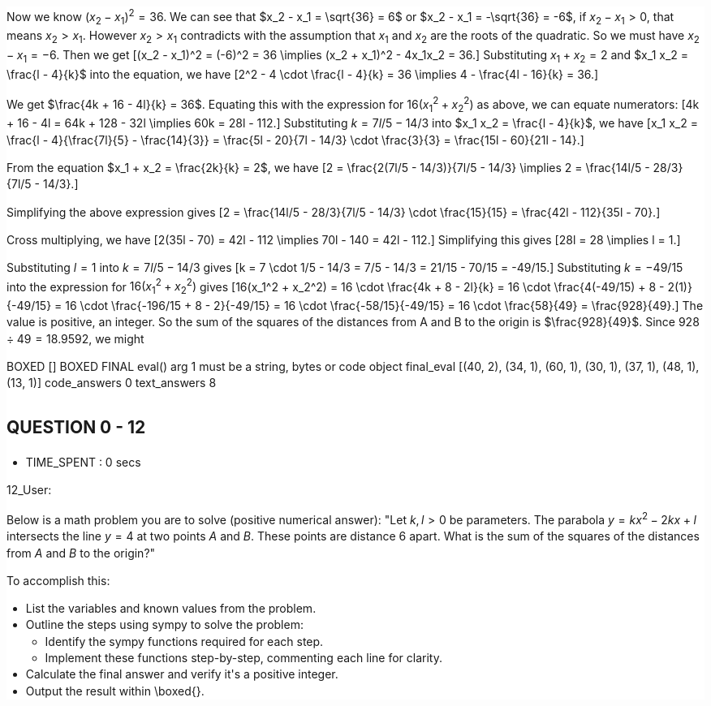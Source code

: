 Now we know $(x_2-x_1)^2 = 36$. We can see that $x_2 - x_1 = \sqrt{36} = 6$ or $x_2 - x_1 = -\sqrt{36} = -6$, if $x_2 - x_1 > 0$, that means $x_2 > x_1$. However $x_2 > x_1$ contradicts with the assumption that $x_1$ and $x_2$ are the roots of the quadratic. So we must have $x_2 - x_1 = -6$. Then we get
\[(x_2 - x_1)^2 = (-6)^2 = 36 \implies (x_2 + x_1)^2 - 4x_1x_2 = 36.\]
Substituting $x_1 + x_2 = 2$ and $x_1 x_2 = \frac{l - 4}{k}$ into the equation, we have
\[2^2 - 4 \cdot \frac{l - 4}{k} = 36 \implies 4 - \frac{4l - 16}{k} = 36.\]

We get $\frac{4k + 16 - 4l}{k} = 36$. Equating this with the expression for $16(x_1^2 + x_2^2)$ as above, we can equate numerators:
\[4k + 16 - 4l = 64k + 128 - 32l \implies 60k = 28l - 112.\]
Substituting $k = 7l/5 - 14/3$ into $x_1 x_2 = \frac{l - 4}{k}$, we have
\[x_1 x_2 = \frac{l - 4}{\frac{7l}{5} - \frac{14}{3}} = \frac{5l - 20}{7l - 14/3} \cdot \frac{3}{3} = \frac{15l - 60}{21l - 14}.\]

From the equation $x_1 + x_2 = \frac{2k}{k} = 2$, we have
\[2 = \frac{2(7l/5 - 14/3)}{7l/5 - 14/3} \implies 2 = \frac{14l/5 - 28/3}{7l/5 - 14/3}.\]

Simplifying the above expression gives
\[2 = \frac{14l/5 - 28/3}{7l/5 - 14/3} \cdot \frac{15}{15} = \frac{42l - 112}{35l - 70}.\]

Cross multiplying, we have
\[2(35l - 70) = 42l - 112 \implies 70l - 140 = 42l - 112.\]
Simplifying this gives
\[28l = 28 \implies l = 1.\]

Substituting $l = 1$ into $k = 7l/5 - 14/3$ gives
\[k = 7 \cdot 1/5 - 14/3 = 7/5 - 14/3 = 21/15 - 70/15 = -49/15.\]
Substituting $k = -49/15$ into the expression for $16(x_1^2 + x_2^2)$ gives
\[16(x_1^2 + x_2^2) = 16 \cdot \frac{4k + 8 - 2l}{k} = 16 \cdot \frac{4(-49/15) + 8 - 2(1)}{-49/15} = 16 \cdot \frac{-196/15 + 8 - 2}{-49/15} = 16 \cdot \frac{-58/15}{-49/15} = 16 \cdot \frac{58}{49} = \frac{928}{49}.\]
The value is positive, an integer. So the sum of the squares of the distances from A and B to the origin is $\frac{928}{49}$. Since $928\div 49 = 18.9592$, we might

BOXED []
BOXED FINAL 
eval() arg 1 must be a string, bytes or code object final_eval
[(40, 2), (34, 1), (60, 1), (30, 1), (37, 1), (48, 1), (13, 1)]
code_answers 0 text_answers 8



## QUESTION 0 - 12 
- TIME_SPENT : 0 secs

12_User:

Below is a math problem you are to solve (positive numerical answer):
"Let $k, l > 0$ be parameters. The parabola $y = kx^2 - 2kx + l$ intersects the line $y = 4$ at two points $A$ and $B$. These points are distance 6 apart. What is the sum of the squares of the distances from $A$ and $B$ to the origin?"

To accomplish this:
- List the variables and known values from the problem.
- Outline the steps using sympy to solve the problem:
  * Identify the sympy functions required for each step.
  * Implement these functions step-by-step, commenting each line for clarity.
- Calculate the final answer and verify it's a positive integer.
- Output the result within \boxed{}.
